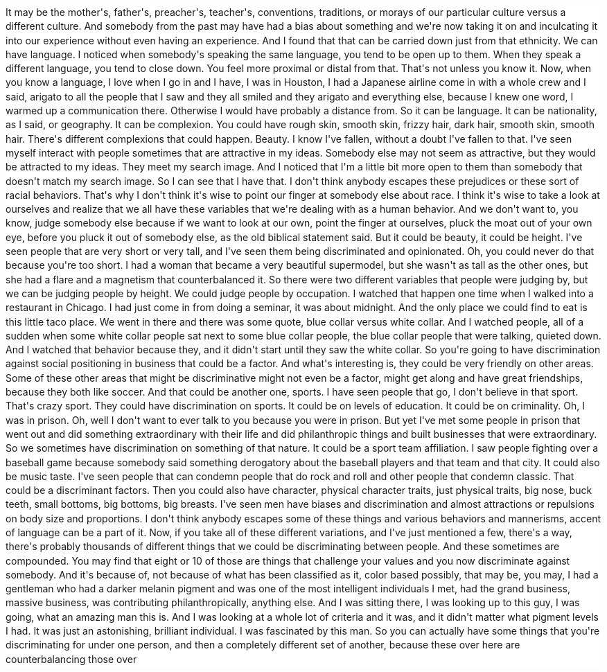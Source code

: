 It may be the mother's, father's, preacher's, teacher's, conventions, traditions, or morays of our particular culture versus a different culture. And somebody from the past may have had a bias about something and we're now taking it on and inculcating it into our experience without even having an experience. And I found that that can be carried down just from that ethnicity. We can have language. I noticed when somebody's speaking the same language, you tend to be open up to them. When they speak a different language, you tend to close down. You feel more proximal or distal from that. That's not unless you know it. Now, when you know a language, I love when I go in and I have, I was in Houston, I had a Japanese airline come in with a whole crew and I said, arigato to all the people that I saw and they all smiled and they arigato and everything else, because I knew one word, I warmed up a communication there. Otherwise I would have probably a distance from. So it can be language. It can be nationality, as I said, or geography. It can be complexion. You could have rough skin, smooth skin, frizzy hair, dark hair, smooth skin, smooth hair. There's different complexions that could happen. Beauty. I know I've fallen, without a doubt I've fallen to that. I've seen myself interact with people sometimes that are attractive in my ideas. Somebody else may not seem as attractive, but they would be attracted to my ideas. They meet my search image. And I noticed that I'm a little bit more open to them than somebody that doesn't match my search image. So I can see that I have that. I don't think anybody escapes these prejudices or these sort of racial behaviors. That's why I don't think it's wise to point our finger at somebody else about race. I think it's wise to take a look at ourselves and realize that we all have these variables that we're dealing with as a human behavior. And we don't want to, you know, judge somebody else because if we want to look at our own, point the finger at ourselves, pluck the moat out of your own eye, before you pluck it out of somebody else, as the old biblical statement said. But it could be beauty, it could be height. I've seen people that are very short or very tall, and I've seen them being discriminated and opinionated. Oh, you could never do that because you're too short. I had a woman that became a very beautiful supermodel, but she wasn't as tall as the other ones, but she had a flare and a magnetism that counterbalanced it. So there were two different variables that people were judging by, but we can be judging people by height. We could judge people by occupation. I watched that happen one time when I walked into a restaurant in Chicago. I had just come in from doing a seminar, it was about midnight. And the only place we could find to eat is this little taco place. We went in there and there was some quote, blue collar versus white collar. And I watched people, all of a sudden when some white collar people sat next to some blue collar people, the blue collar people that were talking, quieted down. And I watched that behavior because they, and it didn't start until they saw the white collar. So you're going to have discrimination against social positioning in business that could be a factor. And what's interesting is, they could be very friendly on other areas. Some of these other areas that might be discriminative might not even be a factor, might get along and have great friendships, because they both like soccer. And that could be another one, sports. I have seen people that go, I don't believe in that sport. That's crazy sport. They could have discrimination on sports. It could be on levels of education. It could be on criminality. Oh, I was in prison. Oh, well I don't want to ever talk to you because you were in prison. But yet I've met some people in prison that went out and did something extraordinary with their life and did philanthropic things and built businesses that were extraordinary. So we sometimes have discrimination on something of that nature. It could be a sport team affiliation. I saw people fighting over a baseball game because somebody said something derogatory about the baseball players and that team and that city. It could also be music taste. I've seen people that can condemn people that do rock and roll and other people that condemn classic. That could be a discriminant factors. Then you could also have character, physical character traits, just physical traits, big nose, buck teeth, small bottoms, big bottoms, big breasts. I've seen men have biases and discrimination and almost attractions or repulsions on body size and proportions. I don't think anybody escapes some of these things and various behaviors and mannerisms, accent of language can be a part of it. Now, if you take all of these different variations, and I've just mentioned a few, there's a way, there's probably thousands of different things that we could be discriminating between people. And these sometimes are compounded. You may find that eight or 10 of those are things that challenge your values and you now discriminate against somebody. And it's because of, not because of what has been classified as it, color based possibly, that may be, you may, I had a gentleman who had a darker melanin pigment and was one of the most intelligent individuals I met, had the grand business, massive business, was contributing philanthropically, anything else. And I was sitting there, I was looking up to this guy, I was going, what an amazing man this is. And I was looking at a whole lot of criteria and it was, and it didn't matter what pigment levels I had. It was just an astonishing, brilliant individual. I was fascinated by this man. So you can actually have some things that you're discriminating for under one person, and then a completely different set of another, because these over here are counterbalancing those over